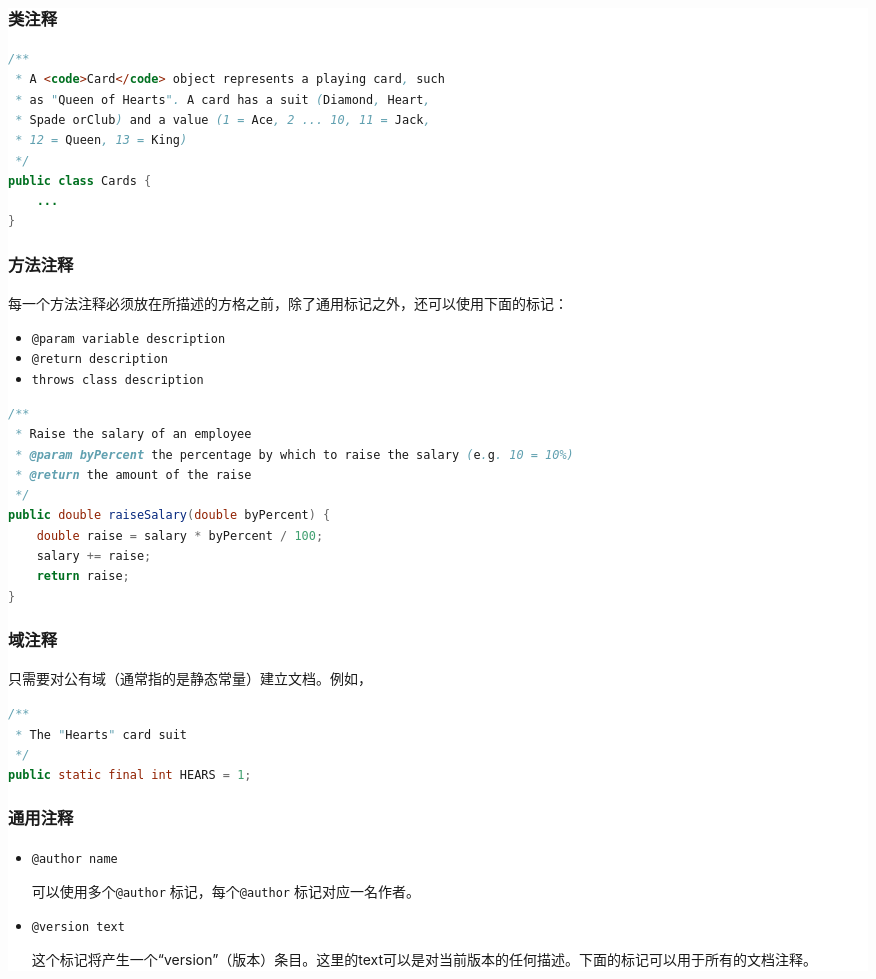 ### 类注释

```java
/**
 * A <code>Card</code> object represents a playing card, such
 * as "Queen of Hearts". A card has a suit (Diamond, Heart,
 * Spade orClub) and a value (1 = Ace, 2 ... 10, 11 = Jack,
 * 12 = Queen, 13 = King)
 */
public class Cards {         
	...
}
```

### 方法注释

每一个方法注释必须放在所描述的方格之前，除了通用标记之外，还可以使用下面的标记：

- `@param variable description`
- `@return description`
- `throws class description`

```java
/**
 * Raise the salary of an employee
 * @param byPercent the percentage by which to raise the salary (e.g. 10 = 10%)
 * @return the amount of the raise
 */
public double raiseSalary(double byPercent) {
    double raise = salary * byPercent / 100;
    salary += raise;
    return raise;
}
```

### 域注释

只需要对公有域（通常指的是静态常量）建立文档。例如，

```java
/**
 * The "Hearts" card suit
 */
public static final int HEARS = 1;
```

### 通用注释

- `@author name`

  可以使用多个`@author` 标记，每个`@author` 标记对应一名作者。

- `@version text`

  这个标记将产生一个“version”（版本）条目。这里的text可以是对当前版本的任何描述。下面的标记可以用于所有的文档注释。
